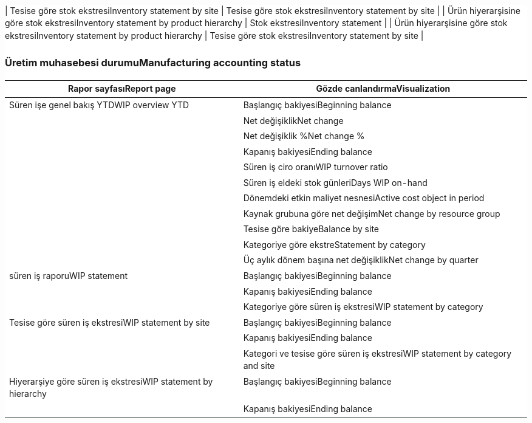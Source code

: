 | <span data-ttu-id="12b4e-158">Tesise göre stok ekstresi</span><span class="sxs-lookup"><span data-stu-id="12b4e-158">Inventory statement by site</span></span>               | <span data-ttu-id="12b4e-159">Tesise göre stok ekstresi</span><span class="sxs-lookup"><span data-stu-id="12b4e-159">Inventory statement by site</span></span>                     |
| <span data-ttu-id="12b4e-160">Ürün hiyerarşisine göre stok ekstresi</span><span class="sxs-lookup"><span data-stu-id="12b4e-160">Inventory statement by product hierarchy</span></span>  | <span data-ttu-id="12b4e-161">Stok ekstresi</span><span class="sxs-lookup"><span data-stu-id="12b4e-161">Inventory statement</span></span>                             |
| <span data-ttu-id="12b4e-162">Ürün hiyerarşisine göre stok ekstresi</span><span class="sxs-lookup"><span data-stu-id="12b4e-162">Inventory statement by product hierarchy</span></span>  | <span data-ttu-id="12b4e-163">Tesise göre stok ekstresi</span><span class="sxs-lookup"><span data-stu-id="12b4e-163">Inventory statement by site</span></span>                     |

### <a name="manufacturing-accounting-status"></a><span data-ttu-id="12b4e-164">Üretim muhasebesi durumu</span><span class="sxs-lookup"><span data-stu-id="12b4e-164">Manufacturing accounting status</span></span>

| <span data-ttu-id="12b4e-165">Rapor sayfası</span><span class="sxs-lookup"><span data-stu-id="12b4e-165">Report page</span></span>                | <span data-ttu-id="12b4e-166">Gözde canlandırma</span><span class="sxs-lookup"><span data-stu-id="12b4e-166">Visualization</span></span>                       |
|----------------------------|-------------------------------------|
| <span data-ttu-id="12b4e-167">Süren işe genel bakış YTD</span><span class="sxs-lookup"><span data-stu-id="12b4e-167">WIP overview YTD</span></span>           | <span data-ttu-id="12b4e-168">Başlangıç bakiyesi</span><span class="sxs-lookup"><span data-stu-id="12b4e-168">Beginning balance</span></span>                   |
|                            | <span data-ttu-id="12b4e-169">Net değişiklik</span><span class="sxs-lookup"><span data-stu-id="12b4e-169">Net change</span></span>                          |
|                            | <span data-ttu-id="12b4e-170">Net değişiklik %</span><span class="sxs-lookup"><span data-stu-id="12b4e-170">Net change %</span></span>                        |
|                            | <span data-ttu-id="12b4e-171">Kapanış bakiyesi</span><span class="sxs-lookup"><span data-stu-id="12b4e-171">Ending balance</span></span>                      |
|                            | <span data-ttu-id="12b4e-172">Süren iş ciro oranı</span><span class="sxs-lookup"><span data-stu-id="12b4e-172">WIP turnover ratio</span></span>                  |
|                            | <span data-ttu-id="12b4e-173">Süren iş eldeki stok günleri</span><span class="sxs-lookup"><span data-stu-id="12b4e-173">Days WIP on-hand</span></span>                    |
|                            | <span data-ttu-id="12b4e-174">Dönemdeki etkin maliyet nesnesi</span><span class="sxs-lookup"><span data-stu-id="12b4e-174">Active cost object in period</span></span>        |
|                            | <span data-ttu-id="12b4e-175">Kaynak grubuna göre net değişim</span><span class="sxs-lookup"><span data-stu-id="12b4e-175">Net change by resource group</span></span>        |
|                            | <span data-ttu-id="12b4e-176">Tesise göre bakiye</span><span class="sxs-lookup"><span data-stu-id="12b4e-176">Balance by site</span></span>                     |
|                            | <span data-ttu-id="12b4e-177">Kategoriye göre ekstre</span><span class="sxs-lookup"><span data-stu-id="12b4e-177">Statement by category</span></span>               |
|                            | <span data-ttu-id="12b4e-178">Üç aylık dönem başına net değişiklik</span><span class="sxs-lookup"><span data-stu-id="12b4e-178">Net change by quarter</span></span>               |
| <span data-ttu-id="12b4e-179">süren iş raporu</span><span class="sxs-lookup"><span data-stu-id="12b4e-179">WIP statement</span></span>              | <span data-ttu-id="12b4e-180">Başlangıç bakiyesi</span><span class="sxs-lookup"><span data-stu-id="12b4e-180">Beginning balance</span></span>                   |
|                            | <span data-ttu-id="12b4e-181">Kapanış bakiyesi</span><span class="sxs-lookup"><span data-stu-id="12b4e-181">Ending balance</span></span>                      |
|                            | <span data-ttu-id="12b4e-182">Kategoriye göre süren iş ekstresi</span><span class="sxs-lookup"><span data-stu-id="12b4e-182">WIP statement by category</span></span>           |
| <span data-ttu-id="12b4e-183">Tesise göre süren iş ekstresi</span><span class="sxs-lookup"><span data-stu-id="12b4e-183">WIP statement by site</span></span>      | <span data-ttu-id="12b4e-184">Başlangıç bakiyesi</span><span class="sxs-lookup"><span data-stu-id="12b4e-184">Beginning balance</span></span>                   |
|                            | <span data-ttu-id="12b4e-185">Kapanış bakiyesi</span><span class="sxs-lookup"><span data-stu-id="12b4e-185">Ending balance</span></span>                      |
|                            | <span data-ttu-id="12b4e-186">Kategori ve tesise göre süren iş ekstresi</span><span class="sxs-lookup"><span data-stu-id="12b4e-186">WIP statement by category and site</span></span>  |
| <span data-ttu-id="12b4e-187">Hiyerarşiye göre süren iş ekstresi</span><span class="sxs-lookup"><span data-stu-id="12b4e-187">WIP statement by hierarchy</span></span> | <span data-ttu-id="12b4e-188">Başlangıç bakiyesi</span><span class="sxs-lookup"><span data-stu-id="12b4e-188">Beginning balance</span></span>                   |
|                            | <span data-ttu-id="12b4e-189">Kapanış bakiyesi</span><span class="sxs-lookup"><span data-stu-id="12b4e-189">Ending balance</span></span>                      |